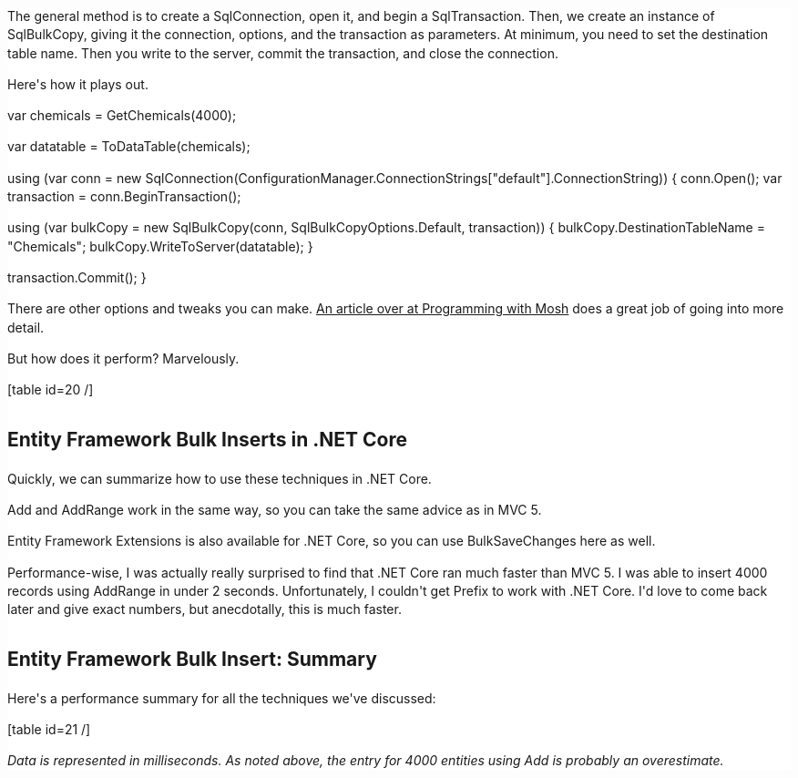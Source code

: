 The general method is to create a SqlConnection, open it, and begin a SqlTransaction. Then, we create an instance of SqlBulkCopy, giving it the connection, options, and the transaction as parameters. At minimum, you need to set the destination table name. Then you write to the server, commit the transaction, and close the connection.

Here's how it plays out.

var chemicals = GetChemicals(4000);

var datatable = ToDataTable<Chemical>(chemicals);

using (var conn = new SqlConnection(ConfigurationManager.ConnectionStrings\["default"\].ConnectionString))
{
  conn.Open();
  var transaction = conn.BeginTransaction();

  using (var bulkCopy = new SqlBulkCopy(conn, SqlBulkCopyOptions.Default, transaction))
  {
    bulkCopy.DestinationTableName = "Chemicals";
    bulkCopy.WriteToServer(datatable);
  }

  transaction.Commit();
}

There are other options and tweaks you can make. [An article over at Programming with Mosh](https://programmingwithmosh.com/csharp/using-sqlbulkcopy-for-fast-inserts/) does a great job of going into more detail.

But how does it perform? Marvelously.

\[table id=20 /\]

## Entity Framework Bulk Inserts in .NET Core

Quickly, we can summarize how to use these techniques in .NET Core.

Add and AddRange work in the same way, so you can take the same advice as in MVC 5.

Entity Framework Extensions is also available for .NET Core, so you can use BulkSaveChanges here as well.

Performance-wise, I was actually really surprised to find that .NET Core ran much faster than MVC 5. I was able to insert 4000 records using AddRange in under 2 seconds. Unfortunately, I couldn't get Prefix to work with .NET Core. I'd love to come back later and give exact numbers, but anecdotally, this is much faster.

## Entity Framework Bulk Insert: Summary

Here's a performance summary for all the techniques we've discussed:

\[table id=21 /\]

_Data is represented in milliseconds. As noted above, the entry for 4000 entities using Add is probably an overestimate._
